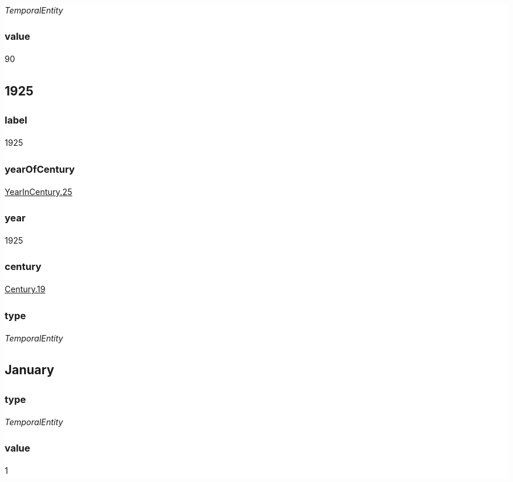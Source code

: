 *TemporalEntity*

### value


90

## 1925

### label


1925

### yearOfCentury


[YearInCentury.25](#YearInCentury.25)

### year


1925

### century


[Century.19](#Century.19)

### type


*TemporalEntity*

## January

### type


*TemporalEntity*

### value


1